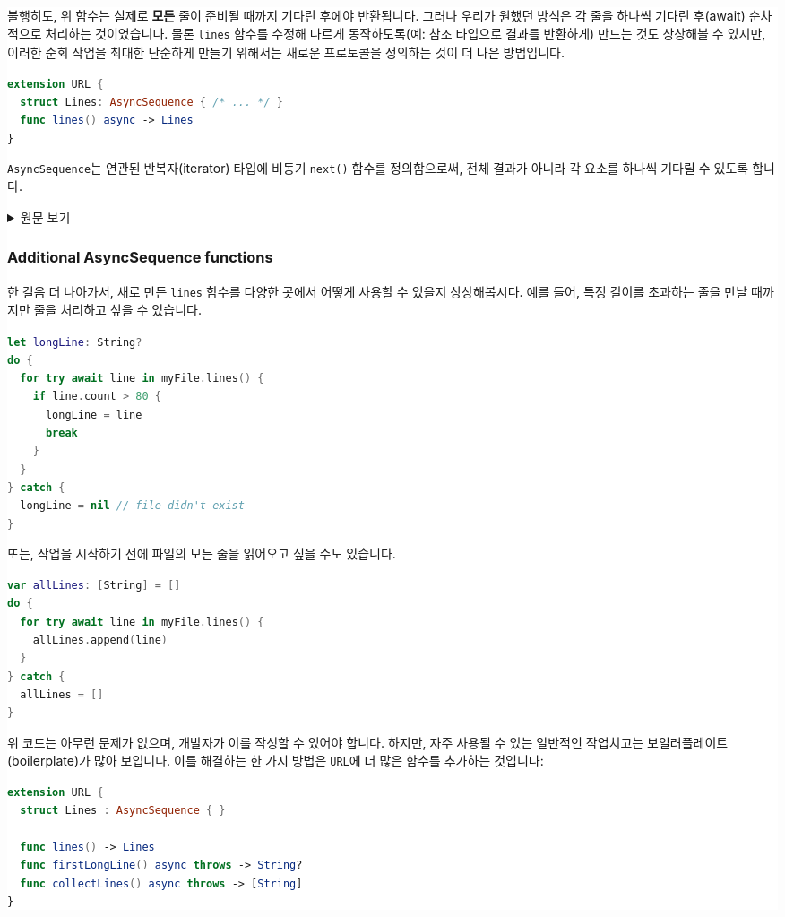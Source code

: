 불행히도, 위 함수는 실제로 **모든** 줄이 준비될 때까지 기다린 후에야 반환됩니다. 그러나 우리가 원했던 방식은 각 줄을 하나씩 기다린 후(await) 순차적으로 처리하는 것이었습니다. 물론 `lines` 함수를 수정해 다르게 동작하도록(예: 참조 타입으로 결과를 반환하게) 만드는 것도 상상해볼 수 있지만, 이러한 순회 작업을 최대한 단순하게 만들기 위해서는 새로운 프로토콜을 정의하는 것이 더 나은 방법입니다.

```swift
extension URL {
  struct Lines: AsyncSequence { /* ... */ }
  func lines() async -> Lines
}
```

`AsyncSequence`는 연관된 반복자(iterator) 타입에 비동기 `next()` 함수를 정의함으로써, 전체 결과가 아니라 각 요소를 하나씩 기다릴 수 있도록 합니다.

<details><summary>원문 보기</summary></details>

### Additional AsyncSequence functions

한 걸음 더 나아가서, 새로 만든 `lines` 함수를 다양한 곳에서 어떻게 사용할 수 있을지 상상해봅시다. 예를 들어, 특정 길이를 초과하는 줄을 만날 때까지만 줄을 처리하고 싶을 수 있습니다.

```swift
let longLine: String?
do {
  for try await line in myFile.lines() {
    if line.count > 80 {
      longLine = line
      break
    }
  }
} catch {
  longLine = nil // file didn't exist
}
```

또는, 작업을 시작하기 전에 파일의 모든 줄을 읽어오고 싶을 수도 있습니다.

```swift
var allLines: [String] = []
do {
  for try await line in myFile.lines() {
    allLines.append(line)
  }
} catch {
  allLines = []
}
```

위 코드는 아무런 문제가 없으며, 개발자가 이를 작성할 수 있어야 합니다. 하지만, 자주 사용될 수 있는 일반적인 작업치고는 보일러플레이트(boilerplate)가 많아 보입니다. 이를 해결하는 한 가지 방법은 `URL`에 더 많은 함수를 추가하는 것입니다:

```swift
extension URL {
  struct Lines : AsyncSequence { }

  func lines() -> Lines
  func firstLongLine() async throws -> String?
  func collectLines() async throws -> [String]
}
```
